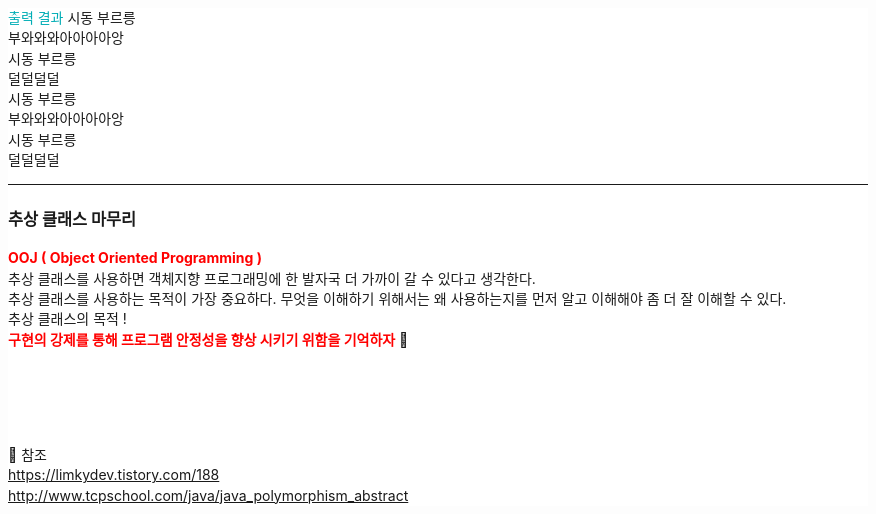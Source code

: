 <a style="color:#00adb5">출력 결과</a>
시동 부르릉<br>
부와와와아아아아앙<br>
시동 부르릉<br>
덜덜덜덜<br>
시동 부르릉<br>
부와와와아아아아앙<br>
시동 부르릉<br>
덜덜덜덜<br>
<hr>

### 추상 클래스 마무리
<b><a style="color:red">OOJ ( Object Oriented Programming )</a></b><br>
추상 클래스를 사용하면 객체지향 프로그래밍에 한 발자국 더 가까이 갈 수 있다고 생각한다. <br>
추상 클래스를 사용하는 목적이 가장 중요하다. 무엇을 이해하기 위해서는 왜 사용하는지를 먼저 알고 이해해야 좀 더 잘 이해할 수 있다.<br>
추상 클래스의 목적 !<br>
<b><a style="color:red">구현의 강제를 통해 프로그램 안정성을 향상 시키기 위함을 기억하자</a></b> 🤗

<br><br><br><br>
👏 참조<br>
<a href="https://limkydev.tistory.com/188" target=_blank>https://limkydev.tistory.com/188</a><br>
<a href="http://www.tcpschool.com/java/java_polymorphism_abstract" target=_blank>http://www.tcpschool.com/java/java_polymorphism_abstract</a>
